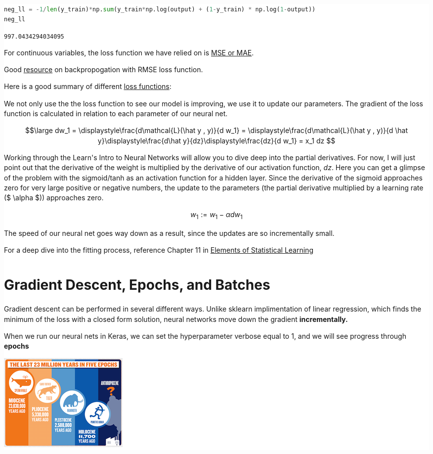


```python
neg_ll = -1/len(y_train)*np.sum(y_train*np.log(output) + (1-y_train) * np.log(1-output))
neg_ll
```




    997.0434294034095



For continuous variables, the loss function we have relied on is [MSE or MAE](http://rishy.github.io/ml/2015/07/28/l1-vs-l2-loss/).

Good [resource](https://mattmazur.com/2015/03/17/a-step-by-step-backpropagation-example/) on backpropogation with RMSE loss function.

Here is a good summary of different [loss functions]( https://ml-cheatsheet.readthedocs.io/en/latest/loss_functions.html):
   

We not only use the the loss function to see our model is improving, we use it to update our parameters.  The gradient of the loss function is calculated in relation to each parameter of our neural net.

$$\large dw_1 = \displaystyle\frac{d\mathcal{L}(\hat y , y)}{d w_1} = \displaystyle\frac{d\mathcal{L}(\hat y , y)}{d \hat y}\displaystyle\frac{d\hat y}{dz}\displaystyle\frac{dz}{d w_1} = x_1 dz $$

Working through the Learn's Intro to Neural Networks will allow you to dive deep into the partial derivatives. For now, I will just point out that the derivative of the weight is multiplied by the derivative of our activation function, *dz*.  Here you can get a glimpse of the problem with the sigmoid/tanh as an activation function for a hidden layer.  Since the derivative of the sigmoid approaches zero for very large positive or negative numbers, the update to the parameters (the partial derivative multiplied by a learning rate ($ \alpha $)) approaches zero.

$$w_1 := w_1 - \alpha dw_1$$

The speed of our neural net goes way down as a result, since the updates are so incrementally small.

For a deep dive into the fitting process, reference Chapter 11 in [Elements of Statistical Learning](https://web.stanford.edu/~hastie/ElemStatLearn/printings/ESLII_print12.pdf)

# Gradient Descent, Epochs, and Batches

Gradient descent can be performed in several different ways.  Unlike sklearn implimentation of linear regression, which finds the minimum of the loss with a closed form solution, neural networks move down the gradient **incrementally.**  

When we run our neural nets in Keras, we can set the hyperparameter verbose equal to 1, and we will see progress through **epochs**

![epoch](img/2014-10-28_anthropocene.png)
